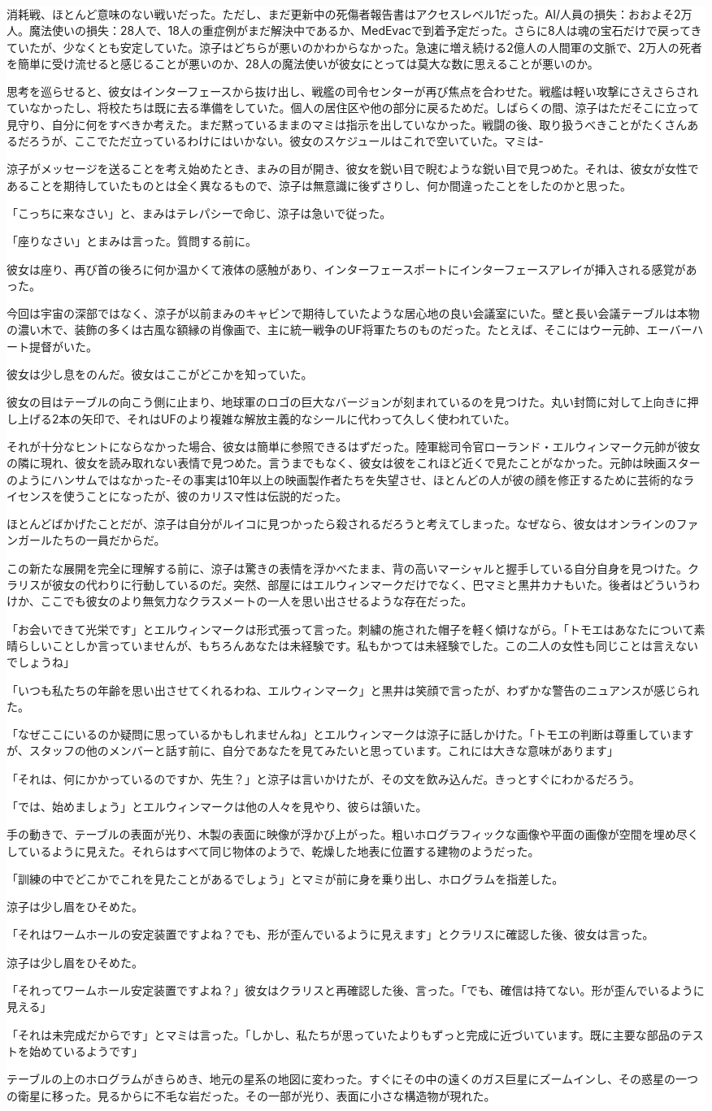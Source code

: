 消耗戦、ほとんど意味のない戦いだった。ただし、まだ更新中の死傷者報告書はアクセスレベル1だった。AI/人員の損失：おおよそ2万人。魔法使いの損失：28人で、18人の重症例がまだ解決中であるか、MedEvacで到着予定だった。さらに8人は魂の宝石だけで戻ってきていたが、少なくとも安定していた。涼子はどちらが悪いのかわからなかった。急速に増え続ける2億人の人間軍の文脈で、2万人の死者を簡単に受け流せると感じることが悪いのか、28人の魔法使いが彼女にとっては莫大な数に思えることが悪いのか。

思考を巡らせると、彼女はインターフェースから抜け出し、戦艦の司令センターが再び焦点を合わせた。戦艦は軽い攻撃にさえさらされていなかったし、将校たちは既に去る準備をしていた。個人の居住区や他の部分に戻るためだ。しばらくの間、涼子はただそこに立って見守り、自分に何をすべきか考えた。まだ黙っているままのマミは指示を出していなかった。戦闘の後、取り扱うべきことがたくさんあるだろうが、ここでただ立っているわけにはいかない。彼女のスケジュールはこれで空いていた。マミは-

涼子がメッセージを送ることを考え始めたとき、まみの目が開き、彼女を鋭い目で睨むような鋭い目で見つめた。それは、彼女が女性であることを期待していたものとは全く異なるもので、涼子は無意識に後ずさりし、何か間違ったことをしたのかと思った。

「こっちに来なさい」と、まみはテレパシーで命じ、涼子は急いで従った。

「座りなさい」とまみは言った。質問する前に。

彼女は座り、再び首の後ろに何か温かくて液体の感触があり、インターフェースポートにインターフェースアレイが挿入される感覚があった。

今回は宇宙の深部ではなく、涼子が以前まみのキャビンで期待していたような居心地の良い会議室にいた。壁と長い会議テーブルは本物の濃い木で、装飾の多くは古風な額縁の肖像画で、主に統一戦争のUF将軍たちのものだった。たとえば、そこにはウー元帥、エーバーハート提督がいた。

彼女は少し息をのんだ。彼女はここがどこかを知っていた。

彼女の目はテーブルの向こう側に止まり、地球軍のロゴの巨大なバージョンが刻まれているのを見つけた。丸い封筒に対して上向きに押し上げる2本の矢印で、それはUFのより複雑な解放主義的なシールに代わって久しく使われていた。

それが十分なヒントにならなかった場合、彼女は簡単に参照できるはずだった。陸軍総司令官ローランド・エルウィンマーク元帥が彼女の隣に現れ、彼女を読み取れない表情で見つめた。言うまでもなく、彼女は彼をこれほど近くで見たことがなかった。元帥は映画スターのようにハンサムではなかった-その事実は10年以上の映画製作者たちを失望させ、ほとんどの人が彼の顔を修正するために芸術的なライセンスを使うことになったが、彼のカリスマ性は伝説的だった。

ほとんどばかげたことだが、涼子は自分がルイコに見つかったら殺されるだろうと考えてしまった。なぜなら、彼女はオンラインのファンガールたちの一員だからだ。

この新たな展開を完全に理解する前に、涼子は驚きの表情を浮かべたまま、背の高いマーシャルと握手している自分自身を見つけた。クラリスが彼女の代わりに行動しているのだ。突然、部屋にはエルウィンマークだけでなく、巴マミと黒井カナもいた。後者はどういうわけか、ここでも彼女のより無気力なクラスメートの一人を思い出させるような存在だった。

「お会いできて光栄です」とエルウィンマークは形式張って言った。刺繍の施された帽子を軽く傾けながら。「トモエはあなたについて素晴らしいことしか言っていませんが、もちろんあなたは未経験です。私もかつては未経験でした。この二人の女性も同じことは言えないでしょうね」

「いつも私たちの年齢を思い出させてくれるわね、エルウィンマーク」と黒井は笑顔で言ったが、わずかな警告のニュアンスが感じられた。

「なぜここにいるのか疑問に思っているかもしれませんね」とエルウィンマークは涼子に話しかけた。「トモエの判断は尊重していますが、スタッフの他のメンバーと話す前に、自分であなたを見てみたいと思っています。これには大きな意味があります」

「それは、何にかかっているのですか、先生？」と涼子は言いかけたが、その文を飲み込んだ。きっとすぐにわかるだろう。

「では、始めましょう」とエルウィンマークは他の人々を見やり、彼らは頷いた。

手の動きで、テーブルの表面が光り、木製の表面に映像が浮かび上がった。粗いホログラフィックな画像や平面の画像が空間を埋め尽くしているように見えた。それらはすべて同じ物体のようで、乾燥した地表に位置する建物のようだった。

「訓練の中でどこかでこれを見たことがあるでしょう」とマミが前に身を乗り出し、ホログラムを指差した。

涼子は少し眉をひそめた。

「それはワームホールの安定装置ですよね？でも、形が歪んでいるように見えます」とクラリスに確認した後、彼女は言った。

涼子は少し眉をひそめた。

「それってワームホール安定装置ですよね？」彼女はクラリスと再確認した後、言った。「でも、確信は持てない。形が歪んでいるように見える」

「それは未完成だからです」とマミは言った。「しかし、私たちが思っていたよりもずっと完成に近づいています。既に主要な部品のテストを始めているようです」

テーブルの上のホログラムがきらめき、地元の星系の地図に変わった。すぐにその中の遠くのガス巨星にズームインし、その惑星の一つの衛星に移った。見るからに不毛な岩だった。その一部が光り、表面に小さな構造物が現れた。
